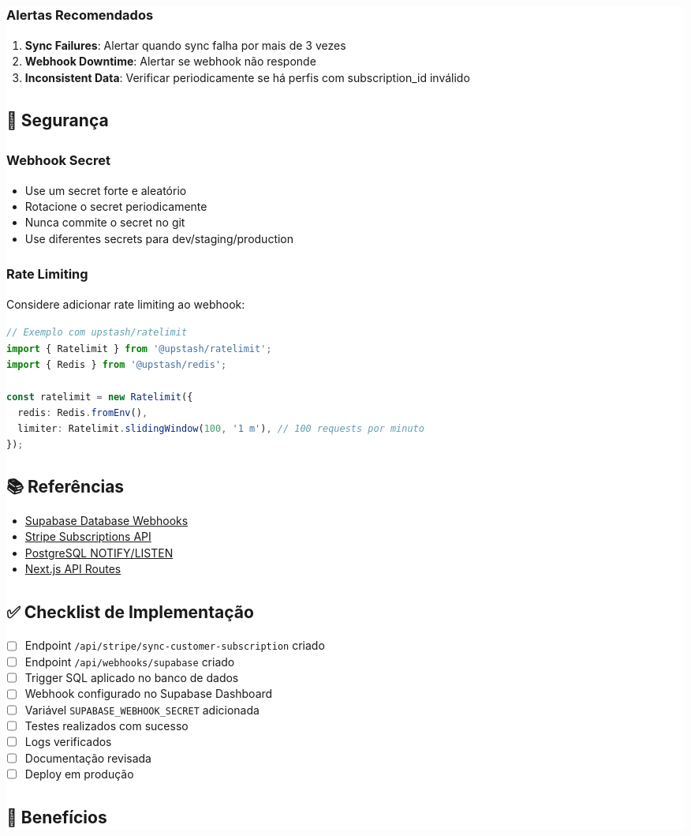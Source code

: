 ### Alertas Recomendados

1. **Sync Failures**: Alertar quando sync falha por mais de 3 vezes
2. **Webhook Downtime**: Alertar se webhook não responde
3. **Inconsistent Data**: Verificar periodicamente se há perfis com subscription_id inválido

## 🔐 Segurança

### Webhook Secret

- Use um secret forte e aleatório
- Rotacione o secret periodicamente
- Nunca commite o secret no git
- Use diferentes secrets para dev/staging/production

### Rate Limiting

Considere adicionar rate limiting ao webhook:

```typescript
// Exemplo com upstash/ratelimit
import { Ratelimit } from '@upstash/ratelimit';
import { Redis } from '@upstash/redis';

const ratelimit = new Ratelimit({
  redis: Redis.fromEnv(),
  limiter: Ratelimit.slidingWindow(100, '1 m'), // 100 requests por minuto
});
```

## 📚 Referências

- [Supabase Database Webhooks](https://supabase.com/docs/guides/database/webhooks)
- [Stripe Subscriptions API](https://stripe.com/docs/api/subscriptions)
- [PostgreSQL NOTIFY/LISTEN](https://www.postgresql.org/docs/current/sql-notify.html)
- [Next.js API Routes](https://nextjs.org/docs/app/building-your-application/routing/route-handlers)

## ✅ Checklist de Implementação

- [ ] Endpoint `/api/stripe/sync-customer-subscription` criado
- [ ] Endpoint `/api/webhooks/supabase` criado
- [ ] Trigger SQL aplicado no banco de dados
- [ ] Webhook configurado no Supabase Dashboard
- [ ] Variável `SUPABASE_WEBHOOK_SECRET` adicionada
- [ ] Testes realizados com sucesso
- [ ] Logs verificados
- [ ] Documentação revisada
- [ ] Deploy em produção

## 🎯 Benefícios
